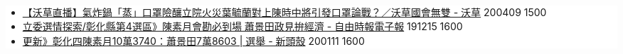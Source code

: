 - [【沃草直播】氣炸鍋「蒸」口罩險釀立院火災葉毓蘭對上陳時中將引發口罩論戰？／沃草國會無雙 - 沃草](https://musou.watchout.tw/read/Xo0CkruqDY0Y0z9tNdB5 "【沃草直播】氣炸鍋「蒸」口罩險釀立院火災葉毓蘭對上陳時中將引發口罩論戰？／沃草國會無雙 - 沃草") 200409 1500
- [立委選情探索/彰化縣第4選區》陳素月會勘必到場 蕭景田政見拚經濟 - 自由時報電子報](https://news.ltn.com.tw/news/politics/paper/1339127 "立委選情探索/彰化縣第4選區》陳素月會勘必到場 蕭景田政見拚經濟 - 自由時報電子報") 191215 1600
- [更新》彰化四陳素月10萬3740：蕭景田7萬8603 | 選舉 - 新頭殼](https://newtalk.tw/news/view/2020-01-11/352865 "更新》彰化四陳素月10萬3740：蕭景田7萬8603 | 選舉 - 新頭殼") 200111 1600

